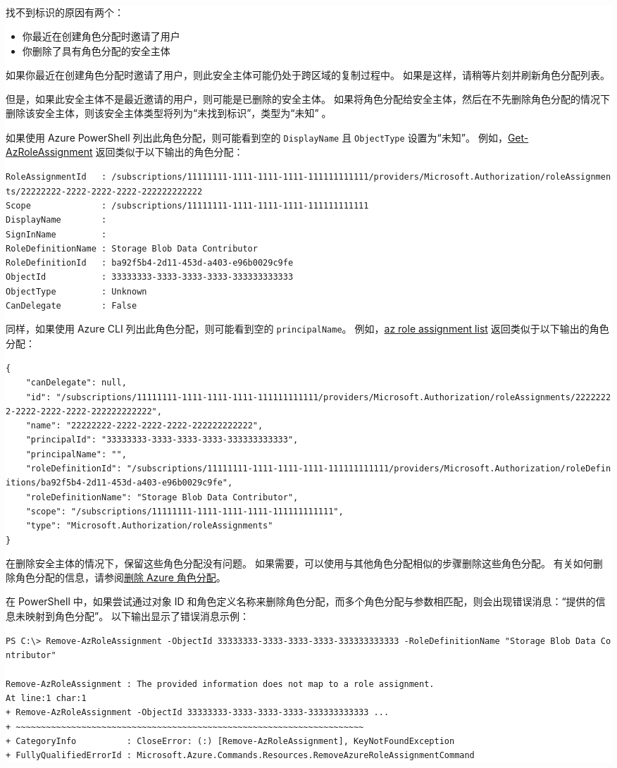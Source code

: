 找不到标识的原因有两个：

- 你最近在创建角色分配时邀请了用户
- 你删除了具有角色分配的安全主体

如果你最近在创建角色分配时邀请了用户，则此安全主体可能仍处于跨区域的复制过程中。 如果是这样，请稍等片刻并刷新角色分配列表。

但是，如果此安全主体不是最近邀请的用户，则可能是已删除的安全主体。 如果将角色分配给安全主体，然后在不先删除角色分配的情况下删除该安全主体，则该安全主体类型将列为“未找到标识”，类型为“未知” 。

如果使用 Azure PowerShell 列出此角色分配，则可能看到空的 `DisplayName` 且 `ObjectType` 设置为“未知”。 例如，[Get-AzRoleAssignment](/powershell/module/az.resources/get-azroleassignment) 返回类似于以下输出的角色分配：

```
RoleAssignmentId   : /subscriptions/11111111-1111-1111-1111-111111111111/providers/Microsoft.Authorization/roleAssignments/22222222-2222-2222-2222-222222222222
Scope              : /subscriptions/11111111-1111-1111-1111-111111111111
DisplayName        :
SignInName         :
RoleDefinitionName : Storage Blob Data Contributor
RoleDefinitionId   : ba92f5b4-2d11-453d-a403-e96b0029c9fe
ObjectId           : 33333333-3333-3333-3333-333333333333
ObjectType         : Unknown
CanDelegate        : False
```

同样，如果使用 Azure CLI 列出此角色分配，则可能看到空的 `principalName`。 例如，[az role assignment list](/cli/azure/role/assignment#az_role_assignment_list) 返回类似于以下输出的角色分配：

```
{
    "canDelegate": null,
    "id": "/subscriptions/11111111-1111-1111-1111-111111111111/providers/Microsoft.Authorization/roleAssignments/22222222-2222-2222-2222-222222222222",
    "name": "22222222-2222-2222-2222-222222222222",
    "principalId": "33333333-3333-3333-3333-333333333333",
    "principalName": "",
    "roleDefinitionId": "/subscriptions/11111111-1111-1111-1111-111111111111/providers/Microsoft.Authorization/roleDefinitions/ba92f5b4-2d11-453d-a403-e96b0029c9fe",
    "roleDefinitionName": "Storage Blob Data Contributor",
    "scope": "/subscriptions/11111111-1111-1111-1111-111111111111",
    "type": "Microsoft.Authorization/roleAssignments"
}
```

在删除安全主体的情况下，保留这些角色分配没有问题。 如果需要，可以使用与其他角色分配相似的步骤删除这些角色分配。 有关如何删除角色分配的信息，请参阅[删除 Azure 角色分配](role-assignments-remove.md)。

在 PowerShell 中，如果尝试通过对象 ID 和角色定义名称来删除角色分配，而多个角色分配与参数相匹配，则会出现错误消息：“提供的信息未映射到角色分配”。 以下输出显示了错误消息示例：

```
PS C:\> Remove-AzRoleAssignment -ObjectId 33333333-3333-3333-3333-333333333333 -RoleDefinitionName "Storage Blob Data Contributor"

Remove-AzRoleAssignment : The provided information does not map to a role assignment.
At line:1 char:1
+ Remove-AzRoleAssignment -ObjectId 33333333-3333-3333-3333-333333333333 ...
+ ~~~~~~~~~~~~~~~~~~~~~~~~~~~~~~~~~~~~~~~~~~~~~~~~~~~~~~~~~~~~~~~~~~~~~
+ CategoryInfo          : CloseError: (:) [Remove-AzRoleAssignment], KeyNotFoundException
+ FullyQualifiedErrorId : Microsoft.Azure.Commands.Resources.RemoveAzureRoleAssignmentCommand
```
